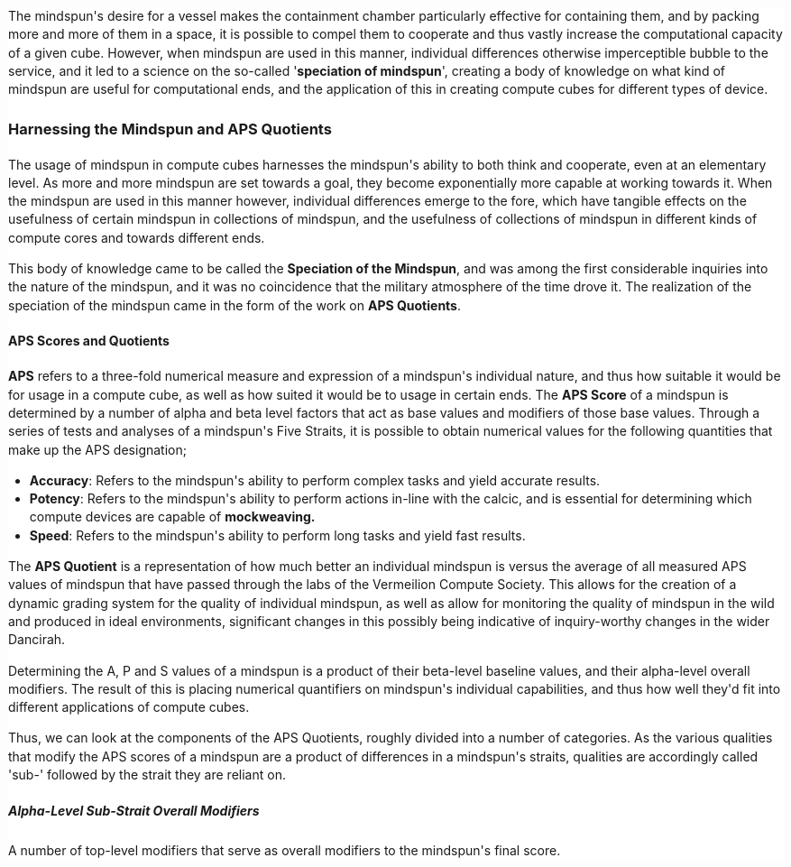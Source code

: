 The mindspun's desire for a vessel makes the containment chamber particularly effective for containing them, and by packing more and more of them in a space, it is possible to compel them to cooperate and thus vastly increase the computational capacity of a given cube. However, when mindspun are used in this manner, individual differences otherwise imperceptible bubble to the service, and it led to a science on the so-called '**speciation of mindspun**', creating a body of knowledge on what kind of mindspun are useful for computational ends, and the application of this in creating compute cubes for different types of device.

### Harnessing the Mindspun and APS Quotients
The usage of mindspun in compute cubes harnesses the mindspun's ability to both think and cooperate, even at an elementary level. As more and more mindspun are set towards a goal, they become exponentially more capable at working towards it. When the mindspun are used in this manner however, individual differences emerge to the fore, which have tangible effects on the usefulness of certain mindspun in collections of mindspun, and the usefulness of collections of mindspun in different kinds of compute cores and towards different ends.

This body of knowledge came to be called the **Speciation of the Mindspun**, and was among the first considerable inquiries into the nature of the mindspun, and it was no coincidence that the military atmosphere of the time drove it. The realization of the speciation of the mindspun came in the form of the work on **APS Quotients**.

#### APS Scores and Quotients
**APS** refers to a three-fold numerical measure and expression of a mindspun's individual nature, and thus how suitable it would be for usage in a compute cube, as well as how suited it would be to usage in certain ends. The **APS Score** of a mindspun is determined by a number of alpha and beta level factors that act as base values and modifiers of those base values. Through a series of tests and analyses of a mindspun's Five Straits, it is possible to obtain numerical values for the following quantities that make up the APS designation; 

- **Accuracy**: Refers to the mindspun's ability to perform complex tasks and yield accurate results.
- **Potency**: Refers to the mindspun's ability to perform actions in-line with the calcic, and is essential for determining which compute devices are capable of **mockweaving.**
- **Speed**: Refers to the mindspun's ability to perform long tasks and yield fast results.

The **APS Quotient** is a representation of how much better an individual mindspun is versus the average of all measured APS values of mindspun that have passed through the labs of the Vermeilion Compute Society. This allows for the creation of a dynamic grading system for the quality of individual mindspun, as well as allow for monitoring the quality of mindspun in the wild and produced in ideal environments, significant changes in this possibly being indicative of inquiry-worthy changes in the wider Dancirah.

Determining the A, P and S values of a mindspun is a product of their beta-level baseline values, and their alpha-level overall modifiers. The result of this is placing numerical quantifiers on mindspun's individual capabilities, and thus how well they'd fit into different applications of compute cubes.

Thus, we can look at the components of the APS Quotients, roughly divided into a number of categories. As the various qualities that modify the APS scores of a mindspun are a product of differences in a mindspun's straits, qualities are accordingly called 'sub-' followed by the strait they are reliant on.

##### Alpha-Level Sub-Strait Overall Modifiers
A number of top-level modifiers that serve as overall modifiers to the mindspun's final score.
